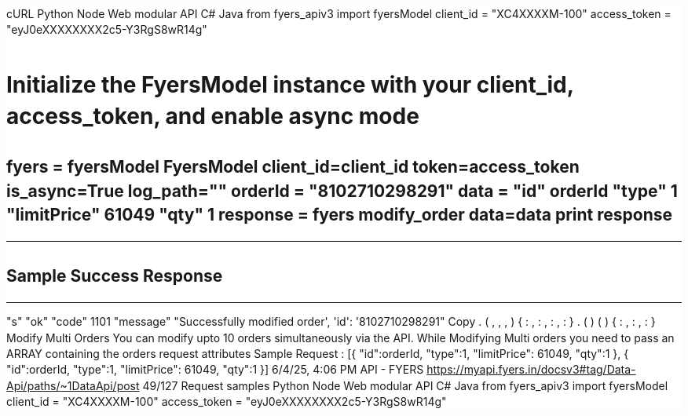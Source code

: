 cURL Python Node Web modular API C# Java
from fyers_apiv3 import fyersModel
client_id = "XC4XXXXM-100"
access_token = "eyJ0eXXXXXXXX2c5-Y3RgS8wR14g"
# Initialize the FyersModel instance with your client_id, access_token, and enable async mode
fyers = fyersModel FyersModel client_id=client_id token=access_token is_async=True log_path=""
orderId = "8102710298291"
data =
"id" orderId
"type" 1
"limitPrice" 61049
"qty" 1
response = fyers modify_order data=data
print response
----------------------------------------------------------------------------------------------------------------------
--------------------
Sample Success Response
----------------------------------------------------------------------------------------------------------------------
--------------------
"s" "ok"
"code" 1101
"message" "Successfully modified order', 'id': '8102710298291"
Copy
. ( , , , )
{
: ,
: ,
: ,
:
}
. ( )
( )
{
: ,
: ,
:
}
Modify Multi Orders
You can modify upto 10 orders simultaneously via the API.
While Modifying Multi orders you need to pass an ARRAY containing the orders request attributes
Sample Request :
[{
"id":orderId,
"type":1,
"limitPrice": 61049,
"qty":1
},
{
"id":orderId,
"type":1,
"limitPrice": 61049,
"qty":1
}]
6/4/25, 4:06 PM API - FYERS
https://myapi.fyers.in/docsv3#tag/Data-Api/paths/~1DataApi/post 49/127
Request samples
Python Node Web modular API C# Java
from fyers_apiv3 import fyersModel
client_id = "XC4XXXXM-100"
access_token = "eyJ0eXXXXXXXX2c5-Y3RgS8wR14g"